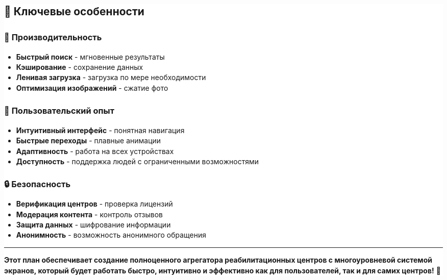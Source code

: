
## 🎯 Ключевые особенности

### 🚀 **Производительность**
- **Быстрый поиск** - мгновенные результаты
- **Кэширование** - сохранение данных
- **Ленивая загрузка** - загрузка по мере необходимости
- **Оптимизация изображений** - сжатие фото

### 🎨 **Пользовательский опыт**
- **Интуитивный интерфейс** - понятная навигация
- **Быстрые переходы** - плавные анимации
- **Адаптивность** - работа на всех устройствах
- **Доступность** - поддержка людей с ограниченными возможностями

### 🔒 **Безопасность**
- **Верификация центров** - проверка лицензий
- **Модерация контента** - контроль отзывов
- **Защита данных** - шифрование информации
- **Анонимность** - возможность анонимного обращения

---

**Этот план обеспечивает создание полноценного агрегатора реабилитационных центров с многоуровневой системой экранов, который будет работать быстро, интуитивно и эффективно как для пользователей, так и для самих центров!** 🎉

